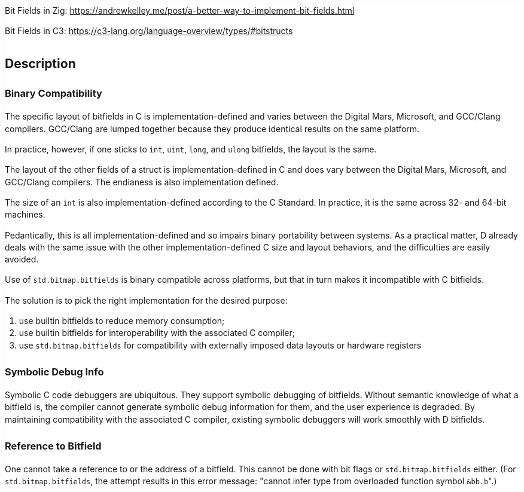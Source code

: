 Bit Fields in Zig:
https://andrewkelley.me/post/a-better-way-to-implement-bit-fields.html

Bit Fields in C3:
https://c3-lang.org/language-overview/types/#bitstructs

## Description

### Binary Compatibility

The specific layout of bitfields in C is implementation-defined and varies between
the Digital Mars, Microsoft, and GCC/Clang compilers. GCC/Clang are lumped together because
they produce identical results on the same platform.

In practice, however, if one sticks to `int`, `uint`, `long`, and `ulong` bitfields, the layout is the same.

The layout of the other fields of a struct is implementation-defined in C and does
vary between the Digital Mars, Microsoft, and GCC/Clang compilers. The endianess is also
implementation defined.

The size of an `int` is also implementation-defined according to the C Standard.
In practice, it is the same across 32- and 64-bit machines.

Pedantically, this is all implementation-defined and so impairs binary portability
between systems. As a practical matter, D already deals with the same issue with the other implementation-defined
C size and layout behaviors, and the difficulties are easily avoided.

Use of `std.bitmap.bitfields` is binary compatible across platforms, but that in turn makes it
incompatible with C bitfields.

The solution is to pick the right implementation for the desired purpose:

1. use builtin bitfields to reduce memory consumption;
2. use builtin bitfields for interoperability with the associated C compiler;
3. use `std.bitmap.bitfields` for compatibility with externally imposed data layouts
or hardware registers

### Symbolic Debug Info

Symbolic C code debuggers are ubiquitous. They support symbolic debugging of
bitfields. Without semantic knowledge of what a bitfield is,
the compiler cannot generate symbolic debug information for them,
and the user experience is degraded.
By maintaining compatibility with the associated C compiler, existing symbolic debuggers will work
smoothly with D bitfields.


### Reference to Bitfield

One cannot take a reference to or the address of a bitfield. This cannot be done
with bit flags or `std.bitmap.bitfields` either. (For `std.bitmap.bitfields`, the attempt results
in this error message: "cannot infer type from overloaded function symbol `&bb.b`".)
